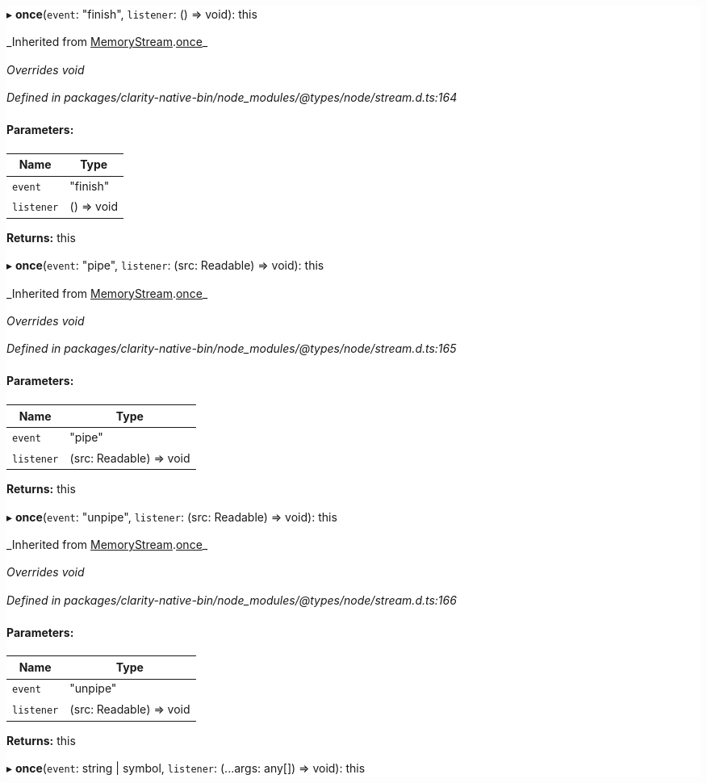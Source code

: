 ▸ **once**(`event`: \"finish\", `listener`: () => void): this

_Inherited from [MemoryStream](\_packages_clarity_native_bin_src_streamutil_.memorystream.md).[once](_packages_clarity_native_bin_src_streamutil_.memorystream.md#once)\_

_Overrides void_

_Defined in packages/clarity-native-bin/node_modules/@types/node/stream.d.ts:164_

#### Parameters:

| Name       | Type       |
| ---------- | ---------- |
| `event`    | \"finish\" |
| `listener` | () => void |

**Returns:** this

▸ **once**(`event`: \"pipe\", `listener`: (src: Readable) => void): this

_Inherited from [MemoryStream](\_packages_clarity_native_bin_src_streamutil_.memorystream.md).[once](_packages_clarity_native_bin_src_streamutil_.memorystream.md#once)\_

_Overrides void_

_Defined in packages/clarity-native-bin/node_modules/@types/node/stream.d.ts:165_

#### Parameters:

| Name       | Type                    |
| ---------- | ----------------------- |
| `event`    | \"pipe\"                |
| `listener` | (src: Readable) => void |

**Returns:** this

▸ **once**(`event`: \"unpipe\", `listener`: (src: Readable) => void): this

_Inherited from [MemoryStream](\_packages_clarity_native_bin_src_streamutil_.memorystream.md).[once](_packages_clarity_native_bin_src_streamutil_.memorystream.md#once)\_

_Overrides void_

_Defined in packages/clarity-native-bin/node_modules/@types/node/stream.d.ts:166_

#### Parameters:

| Name       | Type                    |
| ---------- | ----------------------- |
| `event`    | \"unpipe\"              |
| `listener` | (src: Readable) => void |

**Returns:** this

▸ **once**(`event`: string \| symbol, `listener`: (...args: any[]) => void): this
